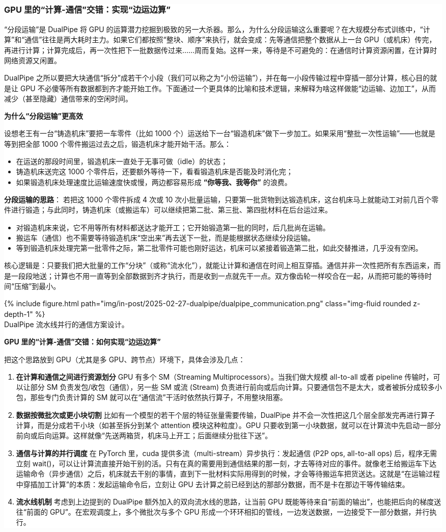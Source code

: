 ### GPU 里的“计算-通信”交错：实现“边运边算”

“分段运输”是 DualPipe 将 GPU 的运算潜力挖掘到极致的另一大杀器。那么，为什么分段运输这么重要呢？在大规模分布式训练中，“计算”和“通信”往往是两大耗时主力。如果它们都按照“整块、顺序”来执行，就会变成：先等通信把整个数据从上一台 GPU（或机床）传完，再进行计算；计算完成后，再一次性把下一批数据传过来……周而复始。这样一来，等待是不可避免的：在通信时计算资源闲置，在计算时网络资源又闲置。

DualPipe 之所以要把大块通信“拆分”成若干个小段（我们可以称之为“小份运输”），并在每一小段传输过程中穿插一部分计算，核心目的就是让 GPU 不必傻等所有数据都到齐才能开始工作。下面通过一个更具体的比喻和技术逻辑，来解释为啥这样做能“边运输、边加工”，从而减少（甚至隐藏）通信带来的空闲时间。

**为什么“分段运输”更高效**

设想老王有一台“铸造机床”要把一车零件（比如 1000 个）运送给下一台“锻造机床”做下一步加工。如果采用“整批一次性运输”——也就是等到把全部 1000 个零件搬运过去之后，锻造机床才能开始干活。那么：
* 在运送的那段时间里，锻造机床一直处于无事可做（idle）的状态；
* 铸造机床送完这 1000 个零件后，还要额外等待一下，看看锻造机床是否能及时消化完；
* 如果锻造机床处理速度比运输速度快或慢，两边都容易形成 **“你等我、我等你”** 的浪费。

**分段运输的思路**： 若把这 1000 个零件拆成 4 次或 10 次小批量运输，只要第一批货物到达锻造机床，这台机床马上就能动工对前几百个零件进行锻造；与此同时，铸造机床（或搬运车）可以继续把第二批、第三批、第四批材料在后台运过来。
* 对锻造机床来说，它不用等所有材料都送达才能开工；它开始锻造第一批的同时，后几批尚在运输。
* 搬运车（通信）也不需要等待锻造机床“空出来”再去送下一批，而是能根据状态继续分段运输。
* 等到锻造机床处理完第一批零件之际，第二批零件可能也刚好运达，机床可以紧接着锻造第二批，如此交替推进，几乎没有空闲。

核心逻辑是：只要我们把大批量的工作“分块”（或称“流水化”），就能让计算和通信在时间上相互穿插。通信并非一次性把所有东西运来，而是一段段地送；计算也不用一直等到全部数据到齐才执行，而是收到一点就先干一点。双方像齿轮一样咬合在一起，从而把可能的等待时间“压缩”到最小。

<div class="row mt-3">
    <div class="col-sm mt-3 mt-md-0">
        {% include figure.html path="img/in-post/2025-02-27-dualpipe/dualpipe_communication.png" class="img-fluid rounded z-depth-1" %}
    </div>
</div>
<div class="caption">
    DualPipe 流水线并行的通信方案设计。
</div>

**GPU 里的“计算-通信”交错：如何实现“边运边算”**

把这个思路放到 GPU（尤其是多 GPU、跨节点）环境下，具体会涉及几点：

1. **在计算和通信之间进行资源划分**
GPU 有多个 SM（Streaming Multiprocessors）。当我们做大规模 all-to-all 或者 pipeline 传输时，可以让部分 SM 负责发包/收包（通信），另一些 SM 或流 (Stream) 负责进行前向或后向计算。只要通信包不是太大，或者被拆分成较多小包，那些专门负责计算的 SM 就可以在“通信流”干活时依然执行算子，不用整块阻塞。

2. **数据按微批次或更小块切割**
比如有一个模型的若干个层的特征张量需要传输，DualPipe 并不会一次性把这几个层全部发完再进行算子计算，而是分成若干小块（如甚至拆分到某个 attention 模块这种粒度）。GPU 只要收到第一小块数据，就可以在计算流中先启动一部分前向或后向运算。这样就像“先送两箱货，机床马上开工；后面继续分批往下送”。

 3. **通信与计算的并行调度**
在 PyTorch 里，cuda 提供多流（multi-stream）异步执行：发起通信 (P2P ops, all-to-all ops) 后，程序无需立刻 wait()，可以让计算流直接开始干别的活。只有在真的需要用到通信结果的那一刻，才去等待对应的事件。就像老王给搬运车下达运输命令（异步通信）之后，机床就去干别的事情，直到下一批材料实际用得到的时候，才会等待搬运车把货送达。这就是“在运输过程中穿插加工计算”的本质：发起运输命令后，立刻让 GPU 去计算之前已经到达的那部分数据，而不是卡在那边干等传输结束。

4. **流水线机制**
考虑到上边提到的 DualPipe 额外加入的双向流水线的思路，让当前 GPU 既能等待来自“前面的输出”，也能把后向的梯度送往“前面的 GPU”。在宏观调度上，多个微批次与多个 GPU 形成一个环环相扣的管线，一边发送数据，一边接受下一部分数据，并行执行。
